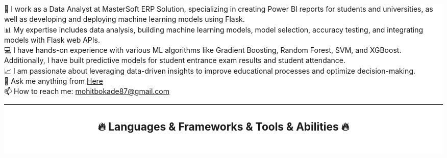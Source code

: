   💼 I work as a Data Analyst at MasterSoft ERP Solution, specializing in creating Power BI reports for students and universities, as well as developing and deploying machine learning models using Flask.
  <br>
  📊 My expertise includes data analysis, building machine learning models, model selection, accuracy testing, and integrating models with Flask web APIs.
  <br>
  💻 I have hands-on experience with various ML algorithms like Gradient Boosting, Random Forest, SVM, and XGBoost. Additionally, I have built predictive models for student entrance exam results and student attendance.
  <br>
  📈 I am passionate about leveraging data-driven insights to improve educational processes and optimize decision-making.
  <br>
  💬 Ask me anything from <a href="https://github.com/MohitBokade/MohitBokade/issues" title="Issues">Here</a>
  <br>
  📫 How to reach me: <a href="mailto: mohitbkd87@gmail.com">mohitbokade87@gmail.com</a>
</p>


<hr>
<h2 align="center">🔥 Languages & Frameworks & Tools & Abilities 🔥</h2>
<br>
<p align="center">